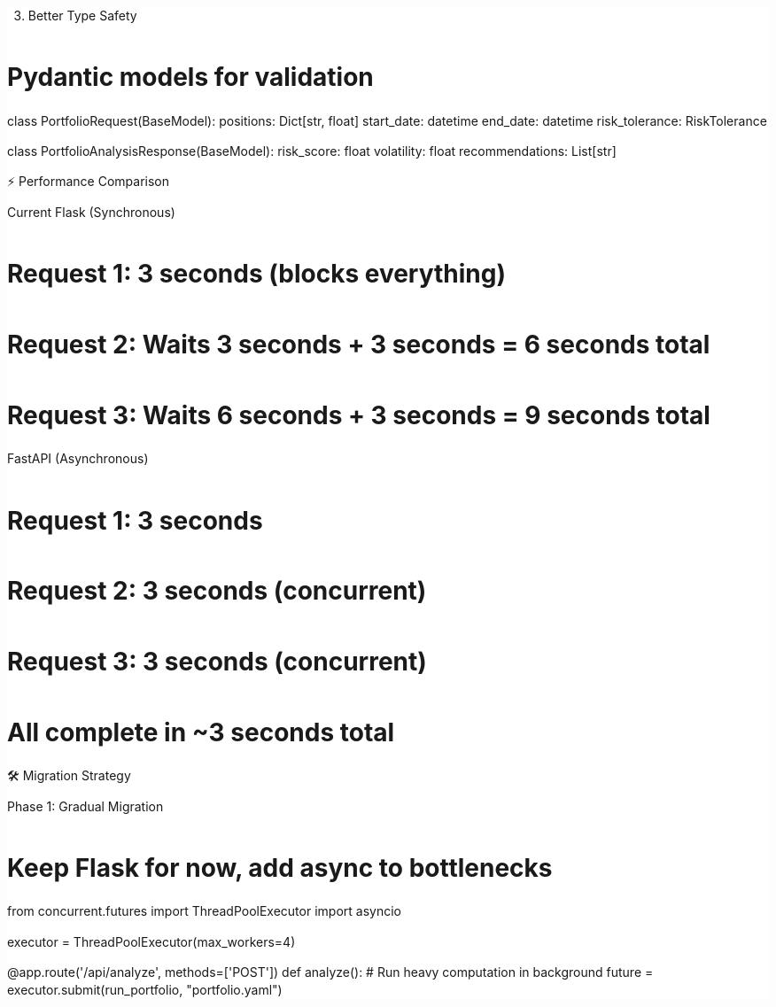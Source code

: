   3. Better Type Safety

  # Pydantic models for validation
  class PortfolioRequest(BaseModel):
      positions: Dict[str, float]
      start_date: datetime
      end_date: datetime
      risk_tolerance: RiskTolerance

  class PortfolioAnalysisResponse(BaseModel):
      risk_score: float
      volatility: float
      recommendations: List[str]

  ⚡ Performance Comparison

  Current Flask (Synchronous)

  # Request 1: 3 seconds (blocks everything)
  # Request 2: Waits 3 seconds + 3 seconds = 6 seconds total
  # Request 3: Waits 6 seconds + 3 seconds = 9 seconds total

  FastAPI (Asynchronous)

  # Request 1: 3 seconds
  # Request 2: 3 seconds (concurrent)
  # Request 3: 3 seconds (concurrent)
  # All complete in ~3 seconds total

  🛠️ Migration Strategy

  Phase 1: Gradual Migration

  # Keep Flask for now, add async to bottlenecks
  from concurrent.futures import ThreadPoolExecutor
  import asyncio

  executor = ThreadPoolExecutor(max_workers=4)

  @app.route('/api/analyze', methods=['POST'])
  def analyze():
      # Run heavy computation in background
      future = executor.submit(run_portfolio, "portfolio.yaml")
